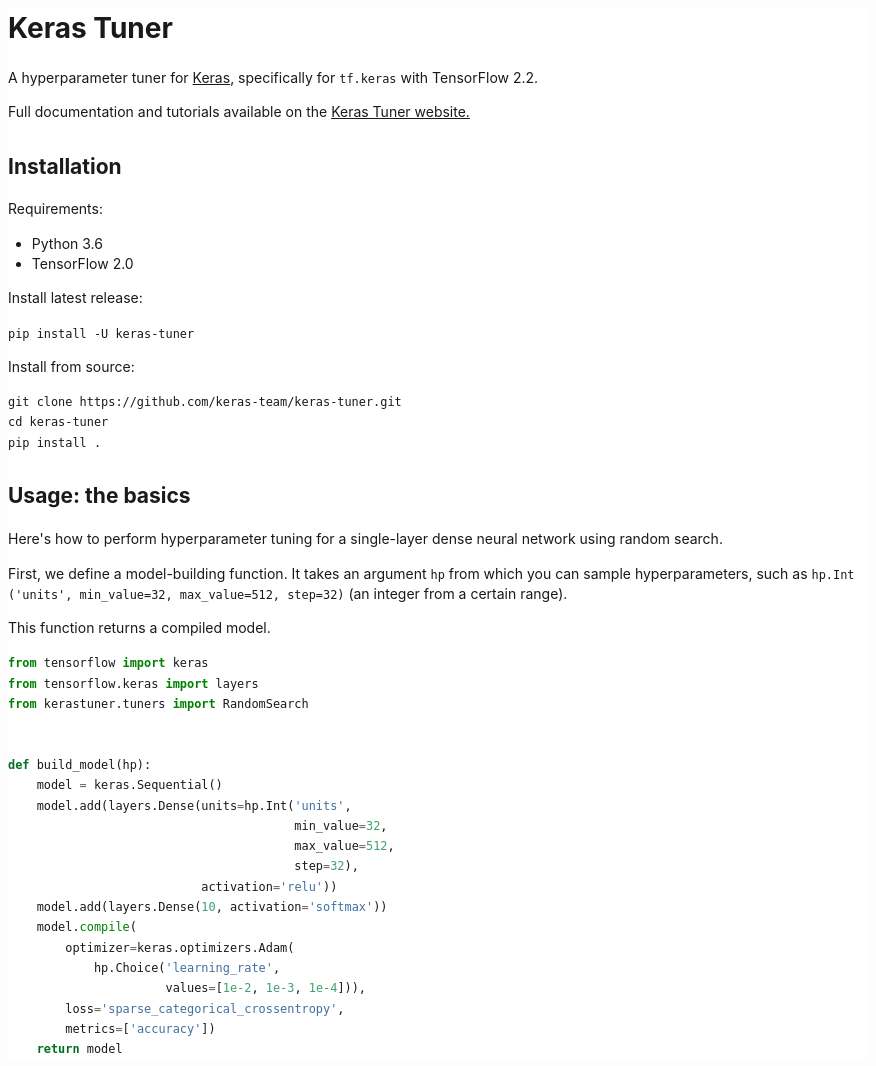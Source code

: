 # Keras Tuner

A hyperparameter tuner for [Keras](https://keras.io), specifically for `tf.keras` with TensorFlow 2.2.

Full documentation and tutorials available on the [Keras Tuner website.](https://keras-team.github.io/keras-tuner/)

## Installation

Requirements:

- Python 3.6
- TensorFlow 2.0

Install latest release:

```
pip install -U keras-tuner
```

Install from source:

```
git clone https://github.com/keras-team/keras-tuner.git
cd keras-tuner
pip install .
```


## Usage: the basics

Here's how to perform hyperparameter tuning for a single-layer dense neural network using random search.

First, we define a model-building function. It takes an argument `hp` from which you can
sample hyperparameters, such as `hp.Int('units', min_value=32, max_value=512, step=32)`
(an integer from a certain range).

This function returns a compiled model.

```python
from tensorflow import keras
from tensorflow.keras import layers
from kerastuner.tuners import RandomSearch


def build_model(hp):
    model = keras.Sequential()
    model.add(layers.Dense(units=hp.Int('units',
                                        min_value=32,
                                        max_value=512,
                                        step=32),
                           activation='relu'))
    model.add(layers.Dense(10, activation='softmax'))
    model.compile(
        optimizer=keras.optimizers.Adam(
            hp.Choice('learning_rate',
                      values=[1e-2, 1e-3, 1e-4])),
        loss='sparse_categorical_crossentropy',
        metrics=['accuracy'])
    return model
```
